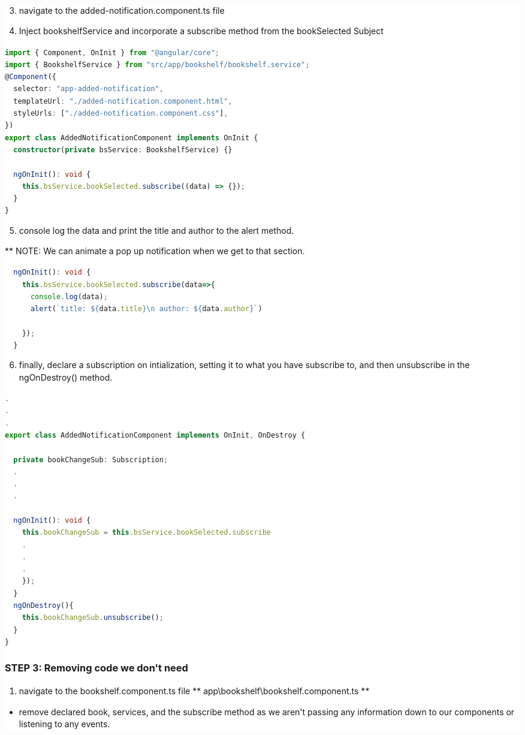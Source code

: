 3. navigate to the added-notification.component.ts file

4. Inject bookshelfService and incorporate a subscribe method from the bookSelected Subject

```typescript
import { Component, OnInit } from "@angular/core";
import { BookshelfService } from "src/app/bookshelf/bookshelf.service";
@Component({
  selector: "app-added-notification",
  templateUrl: "./added-notification.component.html",
  styleUrls: ["./added-notification.component.css"],
})
export class AddedNotificationComponent implements OnInit {
  constructor(private bsService: BookshelfService) {}

  ngOnInit(): void {
    this.bsService.bookSelected.subscribe((data) => {});
  }
}
```

5. console log the data and print the title and author to the alert method.

\*\* NOTE: We can animate a pop up notification when we get to that section.

```typescript
  ngOnInit(): void {
    this.bsService.bookSelected.subscribe(data=>{
      console.log(data);
      alert(`title: ${data.title}\n author: ${data.author}`)

    });
  }
```

6. finally, declare a subscription on intialization, setting it to what you have subscribe to, and then unsubscribe in the ngOnDestroy() method.

```typescript
.
.
.
export class AddedNotificationComponent implements OnInit, OnDestroy {

  private bookChangeSub: Subscription;
  .
  .
  .

  ngOnInit(): void {
    this.bookChangeSub = this.bsService.bookSelected.subscribe
    .
    .
    .
    });
  }
  ngOnDestroy(){
    this.bookChangeSub.unsubscribe();
  }
}
```

### STEP 3: Removing code we don't need

1. navigate to the bookshelf.component.ts file ** app\bookshelf\bookshelf.component.ts **

- remove declared book, services, and the subscribe method as we aren't passing any information down to our components or listening to any events.
